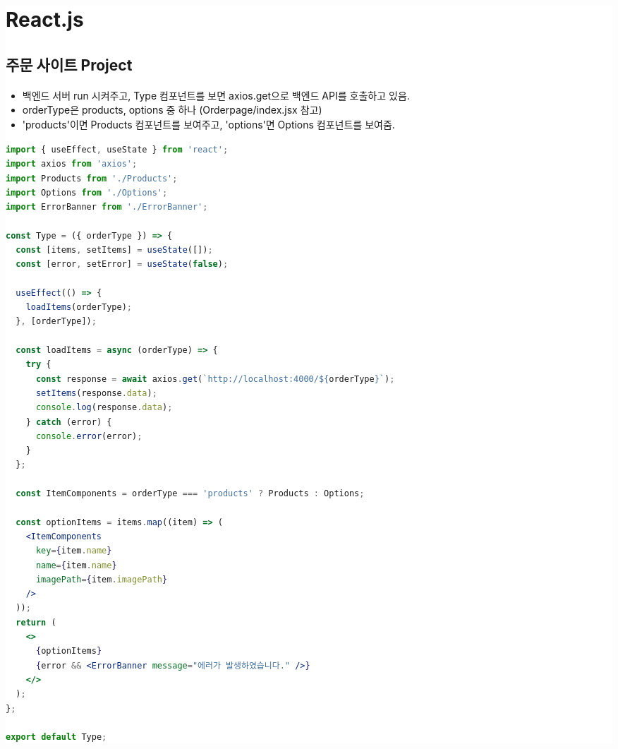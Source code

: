 # React.js


## 주문 사이트 Project

- 백엔드 서버 run 시켜주고, Type 컴포넌트를 보면 axios.get으로 백엔드 API를 호출하고 있음.
- orderType은 products, options 중 하나 (Orderpage/index.jsx 참고)
- 'products'이면 Products 컴포넌트를 보여주고, 'options'면 Options 컴포넌트를 보여줌.



``` jsx
import { useEffect, useState } from 'react';
import axios from 'axios';
import Products from './Products';
import Options from './Options';
import ErrorBanner from './ErrorBanner';

const Type = ({ orderType }) => {
  const [items, setItems] = useState([]);
  const [error, setError] = useState(false);

  useEffect(() => {
    loadItems(orderType);
  }, [orderType]);

  const loadItems = async (orderType) => {
    try {
      const response = await axios.get(`http://localhost:4000/${orderType}`);
      setItems(response.data);
      console.log(response.data);
    } catch (error) {
      console.error(error);
    }
  };

  const ItemComponents = orderType === 'products' ? Products : Options;

  const optionItems = items.map((item) => (
    <ItemComponents
      key={item.name}
      name={item.name}
      imagePath={item.imagePath}
    />
  ));
  return (
    <>
      {optionItems}
      {error && <ErrorBanner message="에러가 발생하였습니다." />}
    </>
  );
};

export default Type;
```

